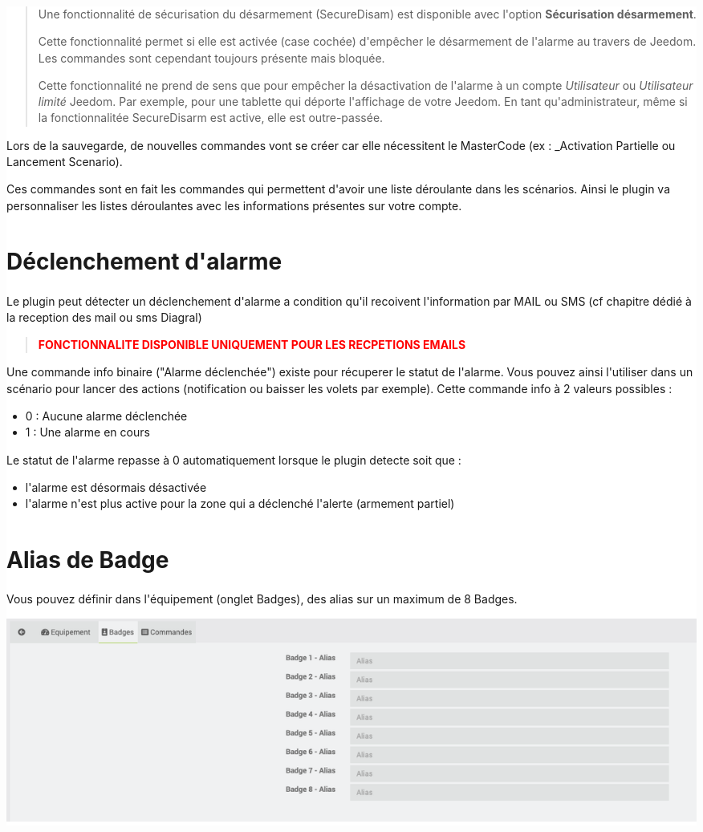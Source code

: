 
> Une fonctionnalité de sécurisation du désarmement (SecureDisam) est disponible avec l'option __Sécurisation désarmement__.
> 
> Cette fonctionnalité permet si elle est activée (case cochée) d'empêcher le désarmement de l'alarme au travers de Jeedom.
> Les commandes sont cependant toujours présente mais bloquée.
> 
> Cette fonctionnalité ne prend de sens que pour empêcher la désactivation de l'alarme à un compte _Utilisateur_ ou _Utilisateur limité_ Jeedom. Par exemple, pour une tablette qui déporte l'affichage de votre Jeedom. En tant qu'administrateur, même si la fonctionnalitée SecureDisarm est active, elle est outre-passée.

Lors de la sauvegarde, de nouvelles commandes vont se créer car elle nécessitent le MasterCode (ex : _Activation Partielle ou Lancement Scenario).

Ces commandes sont en fait les commandes qui permettent d'avoir une liste déroulante dans les scénarios. Ainsi le plugin va personnaliser les listes déroulantes avec les informations présentes sur votre compte.

# Déclenchement d'alarme

Le plugin peut détecter un déclenchement d'alarme a condition qu'il recoivent l'information par MAIL ou SMS (cf chapitre dédié à la reception des mail ou sms Diagral)

> <span style="color:red">__FONCTIONNALITE DISPONIBLE UNIQUEMENT POUR LES RECPETIONS EMAILS__</span>

Une commande info binaire ("Alarme déclenchée") existe pour récuperer le statut de l'alarme. Vous pouvez ainsi l'utiliser dans un scénario pour lancer des actions (notification ou baisser les volets par exemple).
Cette commande info à 2 valeurs possibles :
-   0 : Aucune alarme déclenchée
-   1 : Une alarme en cours

Le statut de l'alarme repasse à 0 automatiquement lorsque le plugin detecte soit que :
-   l'alarme est désormais désactivée
-   l'alarme n'est plus active pour la zone qui a déclenché l'alerte (armement partiel)

# Alias de Badge

Vous pouvez définir dans l'équipement (onglet Badges), des alias sur un maximum de 8 Badges.

![Configuration des alias de badges](../assets/images/ConfigurationBadgesAlias.png)
